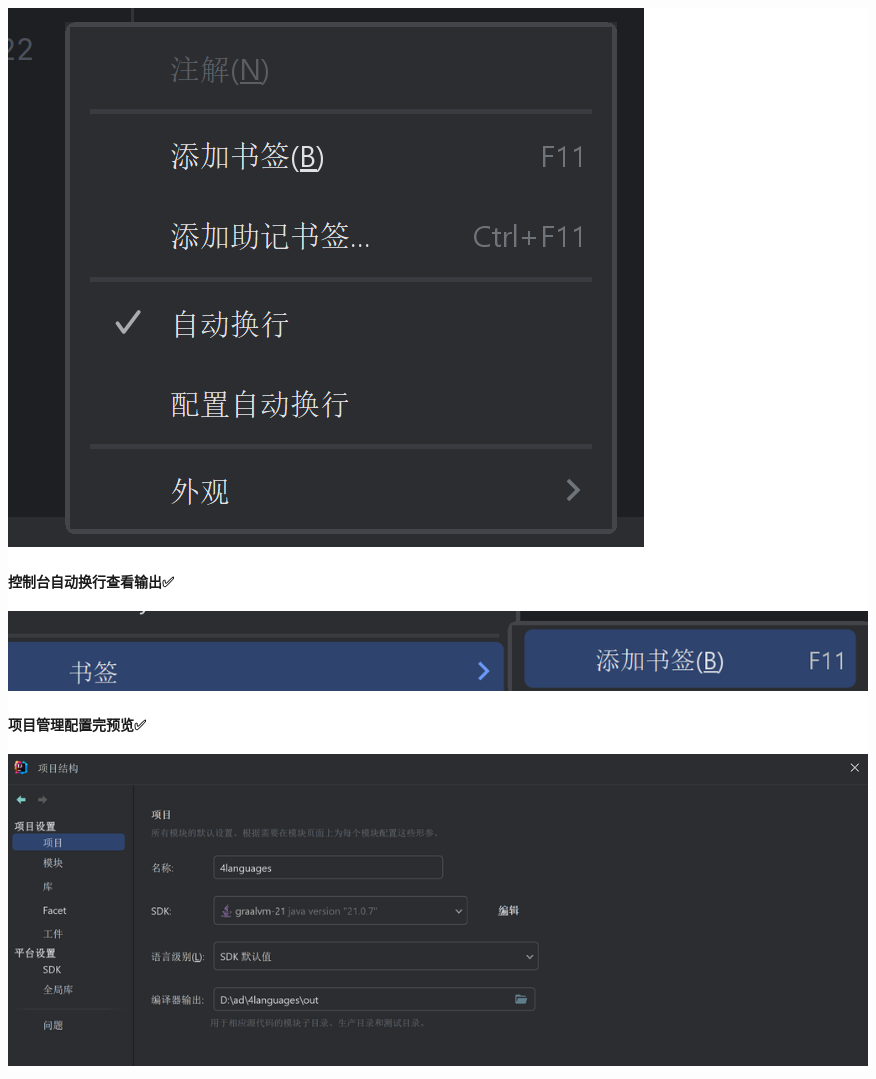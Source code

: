 ![自动换行](ad/4languages/readme/images/img_8.png)

#### 控制台自动换行查看输出✅
![添加文件夹书签](ad/4languages/readme/images/img_9.png)

#### 项目管理配置完预览✅
![项目管理预览](ad/4languages/readme/images/img_13.png)